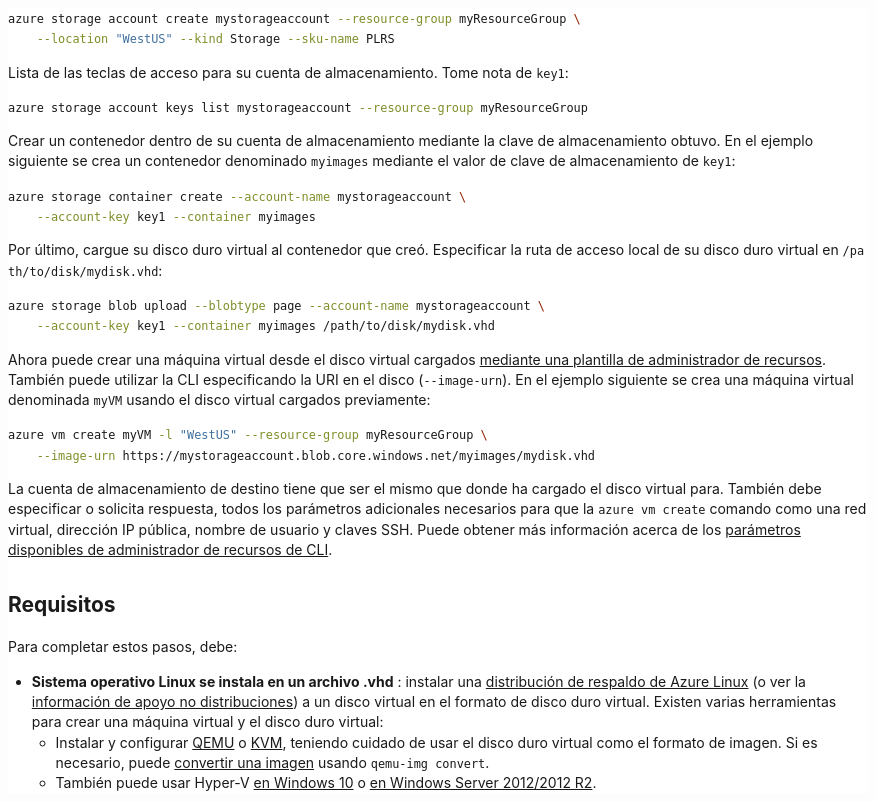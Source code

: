 ```bash
azure storage account create mystorageaccount --resource-group myResourceGroup \
    --location "WestUS" --kind Storage --sku-name PLRS
```

Lista de las teclas de acceso para su cuenta de almacenamiento. Tome nota de `key1`:

```bash
azure storage account keys list mystorageaccount --resource-group myResourceGroup
```

Crear un contenedor dentro de su cuenta de almacenamiento mediante la clave de almacenamiento obtuvo. En el ejemplo siguiente se crea un contenedor denominado `myimages` mediante el valor de clave de almacenamiento de `key1`:

```bash
azure storage container create --account-name mystorageaccount \
    --account-key key1 --container myimages
```

Por último, cargue su disco duro virtual al contenedor que creó. Especificar la ruta de acceso local de su disco duro virtual en `/path/to/disk/mydisk.vhd`:

```bash
azure storage blob upload --blobtype page --account-name mystorageaccount \
    --account-key key1 --container myimages /path/to/disk/mydisk.vhd
```

Ahora puede crear una máquina virtual desde el disco virtual cargados [mediante una plantilla de administrador de recursos](https://github.com/Azure/azure-quickstart-templates/tree/master/201-vm-from-specialized-vhd). También puede utilizar la CLI especificando la URI en el disco (`--image-urn`). En el ejemplo siguiente se crea una máquina virtual denominada `myVM` usando el disco virtual cargados previamente:

```bash
azure vm create myVM -l "WestUS" --resource-group myResourceGroup \
    --image-urn https://mystorageaccount.blob.core.windows.net/myimages/mydisk.vhd
```

La cuenta de almacenamiento de destino tiene que ser el mismo que donde ha cargado el disco virtual para. También debe especificar o solicita respuesta, todos los parámetros adicionales necesarios para que la `azure vm create` comando como una red virtual, dirección IP pública, nombre de usuario y claves SSH. Puede obtener más información acerca de los [parámetros disponibles de administrador de recursos de CLI](azure-cli-arm-commands.md#azure-vm-commands-to-manage-your-azure-virtual-machines).

## <a name="requirements"></a>Requisitos
Para completar estos pasos, debe:

- **Sistema operativo Linux se instala en un archivo .vhd** : instalar una [distribución de respaldo de Azure Linux](virtual-machines-linux-endorsed-distros.md) (o ver la [información de apoyo no distribuciones](virtual-machines-linux-create-upload-generic.md)) a un disco virtual en el formato de disco duro virtual. Existen varias herramientas para crear una máquina virtual y el disco duro virtual:
    - Instalar y configurar [QEMU](https://en.wikibooks.org/wiki/QEMU/Installing_QEMU) o [KVM](http://www.linux-kvm.org/page/RunningKVM), teniendo cuidado de usar el disco duro virtual como el formato de imagen. Si es necesario, puede [convertir una imagen](https://en.wikibooks.org/wiki/QEMU/Images#Converting_image_formats) usando `qemu-img convert`.
    - También puede usar Hyper-V [en Windows 10](https://msdn.microsoft.com/virtualization/hyperv_on_windows/quick_start/walkthrough_install) o [en Windows Server 2012/2012 R2](https://technet.microsoft.com/library/hh846766.aspx).

